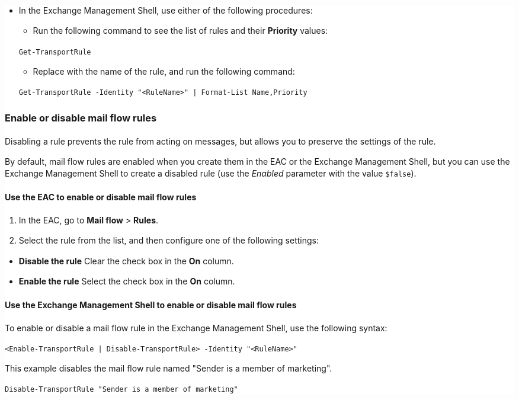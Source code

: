   
- In the Exchange Management Shell, use either of the following procedures:
    
  - Run the following command to see the list of rules and their **Priority** values:
    
  ```
  Get-TransportRule
  ```

  - Replace  _<RuleName>_ with the name of the rule, and run the following command:
    
  ```
  Get-TransportRule -Identity "<RuleName>" | Format-List Name,Priority
  ```


### Enable or disable mail flow rules
<a name="enable"> </a>

Disabling a rule prevents the rule from acting on messages, but allows you to preserve the settings of the rule.
  
    
    
By default, mail flow rules are enabled when you create them in the EAC or the Exchange Management Shell, but you can use the Exchange Management Shell to create a disabled rule (use the  _Enabled_ parameter with the value `$false`).
  
    
    

#### Use the EAC to enable or disable mail flow rules


1. In the EAC, go to **Mail flow** > **Rules**.
    
  
2. Select the rule from the list, and then configure one of the following settings:
    
  - **Disable the rule** Clear the check box in the **On** column.
    
  
  - **Enable the rule** Select the check box in the **On** column.
    
  

#### Use the Exchange Management Shell to enable or disable mail flow rules

To enable or disable a mail flow rule in the Exchange Management Shell, use the following syntax:
  
    
    

```
<Enable-TransportRule | Disable-TransportRule> -Identity "<RuleName>"
```

This example disables the mail flow rule named "Sender is a member of marketing".
  
    
    



```
Disable-TransportRule "Sender is a member of marketing"
```
